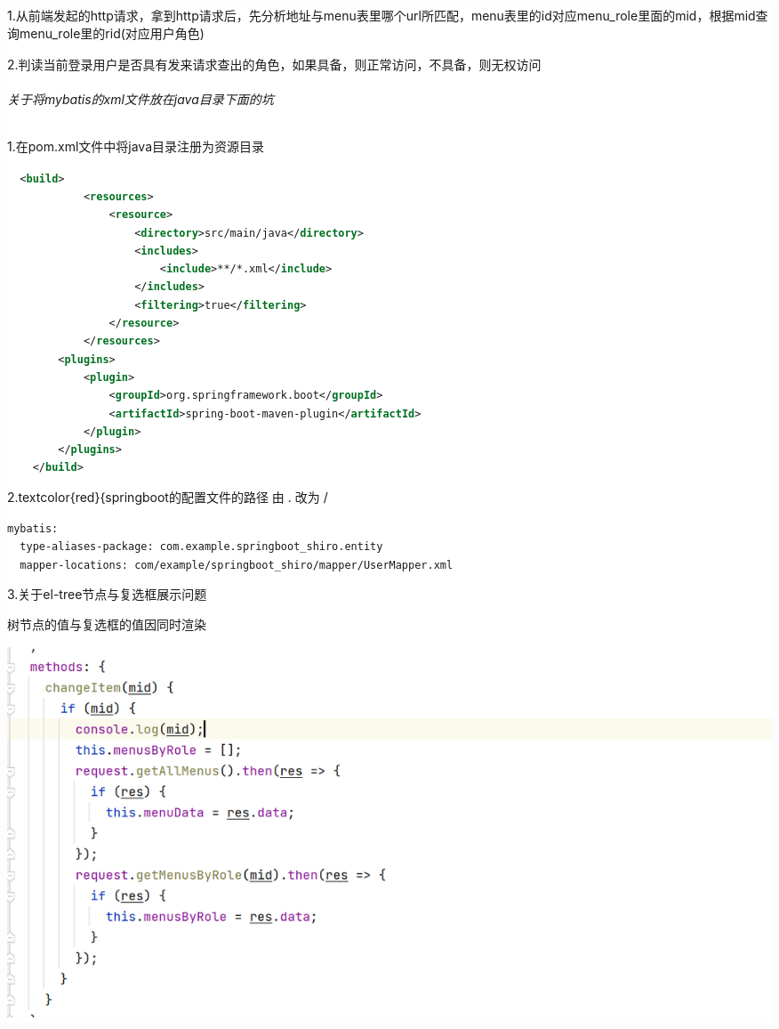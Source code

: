 1.从前端发起的http请求，拿到http请求后，先分析地址与menu表里哪个url所匹配，menu表里的id对应menu_role里面的mid，根据mid查询menu_role里的rid(对应用户角色)

2.判读当前登录用户是否具有发来请求查出的角色，如果具备，则正常访问，不具备，则无权访问

###### 关于将mybatis的xml文件放在java目录下面的坑

1.在pom.xml文件中将java目录注册为资源目录

```xml
  <build>
            <resources>
                <resource>
                    <directory>src/main/java</directory>
                    <includes>
                        <include>**/*.xml</include>
                    </includes>
                    <filtering>true</filtering>
                </resource>
            </resources>
        <plugins>
            <plugin>
                <groupId>org.springframework.boot</groupId>
                <artifactId>spring-boot-maven-plugin</artifactId>
            </plugin>
        </plugins>
    </build>

```

2.textcolor{red}{springboot的配置文件的路径 由 . 改为 /

```xml
mybatis:
  type-aliases-package: com.example.springboot_shiro.entity
  mapper-locations: com/example/springboot_shiro/mapper/UserMapper.xml
```

3.关于el-tree节点与复选框展示问题

树节点的值与复选框的值因同时渲染

![](imgs/tree.png)
